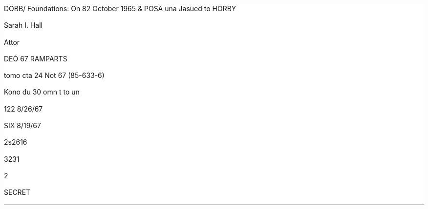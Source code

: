 DOBB/ Foundations: On 82 October 1965 & POSA una Jasued to HORBY

Sarah I. Hall

Attor

DEÓ 67 RAMPARTS

tomo cta 24 Not 67 (85-633-6)

Kono du 30 omn t to un

122 8/26/67

SIX 8/19/67

2s2616

3231

2

SECRET

---

